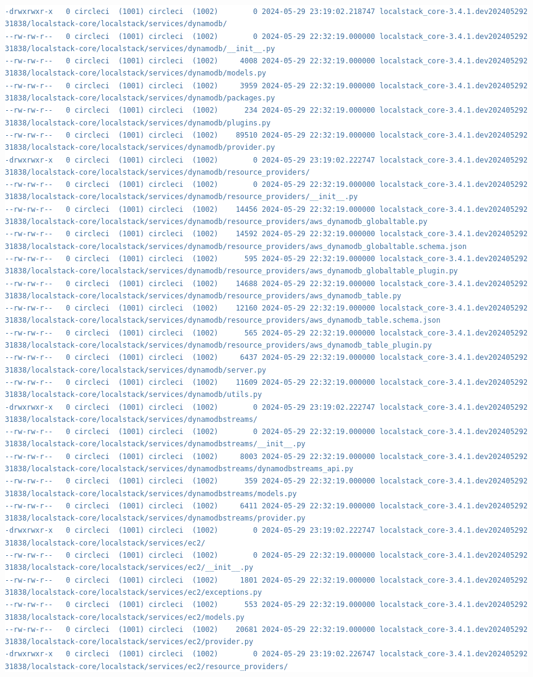 ```diff
-drwxrwxr-x   0 circleci  (1001) circleci  (1002)        0 2024-05-29 23:19:02.218747 localstack_core-3.4.1.dev20240529231838/localstack-core/localstack/services/dynamodb/
--rw-rw-r--   0 circleci  (1001) circleci  (1002)        0 2024-05-29 22:32:19.000000 localstack_core-3.4.1.dev20240529231838/localstack-core/localstack/services/dynamodb/__init__.py
--rw-rw-r--   0 circleci  (1001) circleci  (1002)     4008 2024-05-29 22:32:19.000000 localstack_core-3.4.1.dev20240529231838/localstack-core/localstack/services/dynamodb/models.py
--rw-rw-r--   0 circleci  (1001) circleci  (1002)     3959 2024-05-29 22:32:19.000000 localstack_core-3.4.1.dev20240529231838/localstack-core/localstack/services/dynamodb/packages.py
--rw-rw-r--   0 circleci  (1001) circleci  (1002)      234 2024-05-29 22:32:19.000000 localstack_core-3.4.1.dev20240529231838/localstack-core/localstack/services/dynamodb/plugins.py
--rw-rw-r--   0 circleci  (1001) circleci  (1002)    89510 2024-05-29 22:32:19.000000 localstack_core-3.4.1.dev20240529231838/localstack-core/localstack/services/dynamodb/provider.py
-drwxrwxr-x   0 circleci  (1001) circleci  (1002)        0 2024-05-29 23:19:02.222747 localstack_core-3.4.1.dev20240529231838/localstack-core/localstack/services/dynamodb/resource_providers/
--rw-rw-r--   0 circleci  (1001) circleci  (1002)        0 2024-05-29 22:32:19.000000 localstack_core-3.4.1.dev20240529231838/localstack-core/localstack/services/dynamodb/resource_providers/__init__.py
--rw-rw-r--   0 circleci  (1001) circleci  (1002)    14456 2024-05-29 22:32:19.000000 localstack_core-3.4.1.dev20240529231838/localstack-core/localstack/services/dynamodb/resource_providers/aws_dynamodb_globaltable.py
--rw-rw-r--   0 circleci  (1001) circleci  (1002)    14592 2024-05-29 22:32:19.000000 localstack_core-3.4.1.dev20240529231838/localstack-core/localstack/services/dynamodb/resource_providers/aws_dynamodb_globaltable.schema.json
--rw-rw-r--   0 circleci  (1001) circleci  (1002)      595 2024-05-29 22:32:19.000000 localstack_core-3.4.1.dev20240529231838/localstack-core/localstack/services/dynamodb/resource_providers/aws_dynamodb_globaltable_plugin.py
--rw-rw-r--   0 circleci  (1001) circleci  (1002)    14688 2024-05-29 22:32:19.000000 localstack_core-3.4.1.dev20240529231838/localstack-core/localstack/services/dynamodb/resource_providers/aws_dynamodb_table.py
--rw-rw-r--   0 circleci  (1001) circleci  (1002)    12160 2024-05-29 22:32:19.000000 localstack_core-3.4.1.dev20240529231838/localstack-core/localstack/services/dynamodb/resource_providers/aws_dynamodb_table.schema.json
--rw-rw-r--   0 circleci  (1001) circleci  (1002)      565 2024-05-29 22:32:19.000000 localstack_core-3.4.1.dev20240529231838/localstack-core/localstack/services/dynamodb/resource_providers/aws_dynamodb_table_plugin.py
--rw-rw-r--   0 circleci  (1001) circleci  (1002)     6437 2024-05-29 22:32:19.000000 localstack_core-3.4.1.dev20240529231838/localstack-core/localstack/services/dynamodb/server.py
--rw-rw-r--   0 circleci  (1001) circleci  (1002)    11609 2024-05-29 22:32:19.000000 localstack_core-3.4.1.dev20240529231838/localstack-core/localstack/services/dynamodb/utils.py
-drwxrwxr-x   0 circleci  (1001) circleci  (1002)        0 2024-05-29 23:19:02.222747 localstack_core-3.4.1.dev20240529231838/localstack-core/localstack/services/dynamodbstreams/
--rw-rw-r--   0 circleci  (1001) circleci  (1002)        0 2024-05-29 22:32:19.000000 localstack_core-3.4.1.dev20240529231838/localstack-core/localstack/services/dynamodbstreams/__init__.py
--rw-rw-r--   0 circleci  (1001) circleci  (1002)     8003 2024-05-29 22:32:19.000000 localstack_core-3.4.1.dev20240529231838/localstack-core/localstack/services/dynamodbstreams/dynamodbstreams_api.py
--rw-rw-r--   0 circleci  (1001) circleci  (1002)      359 2024-05-29 22:32:19.000000 localstack_core-3.4.1.dev20240529231838/localstack-core/localstack/services/dynamodbstreams/models.py
--rw-rw-r--   0 circleci  (1001) circleci  (1002)     6411 2024-05-29 22:32:19.000000 localstack_core-3.4.1.dev20240529231838/localstack-core/localstack/services/dynamodbstreams/provider.py
-drwxrwxr-x   0 circleci  (1001) circleci  (1002)        0 2024-05-29 23:19:02.222747 localstack_core-3.4.1.dev20240529231838/localstack-core/localstack/services/ec2/
--rw-rw-r--   0 circleci  (1001) circleci  (1002)        0 2024-05-29 22:32:19.000000 localstack_core-3.4.1.dev20240529231838/localstack-core/localstack/services/ec2/__init__.py
--rw-rw-r--   0 circleci  (1001) circleci  (1002)     1801 2024-05-29 22:32:19.000000 localstack_core-3.4.1.dev20240529231838/localstack-core/localstack/services/ec2/exceptions.py
--rw-rw-r--   0 circleci  (1001) circleci  (1002)      553 2024-05-29 22:32:19.000000 localstack_core-3.4.1.dev20240529231838/localstack-core/localstack/services/ec2/models.py
--rw-rw-r--   0 circleci  (1001) circleci  (1002)    20681 2024-05-29 22:32:19.000000 localstack_core-3.4.1.dev20240529231838/localstack-core/localstack/services/ec2/provider.py
-drwxrwxr-x   0 circleci  (1001) circleci  (1002)        0 2024-05-29 23:19:02.226747 localstack_core-3.4.1.dev20240529231838/localstack-core/localstack/services/ec2/resource_providers/
```